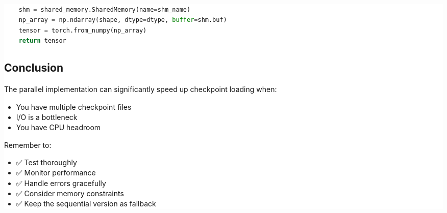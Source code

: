 ```python
    shm = shared_memory.SharedMemory(name=shm_name)
    np_array = np.ndarray(shape, dtype=dtype, buffer=shm.buf)
    tensor = torch.from_numpy(np_array)
    return tensor
```

## Conclusion

The parallel implementation can significantly speed up checkpoint loading when:
- You have multiple checkpoint files
- I/O is a bottleneck
- You have CPU headroom

Remember to:
- ✅ Test thoroughly
- ✅ Monitor performance
- ✅ Handle errors gracefully
- ✅ Consider memory constraints
- ✅ Keep the sequential version as fallback
